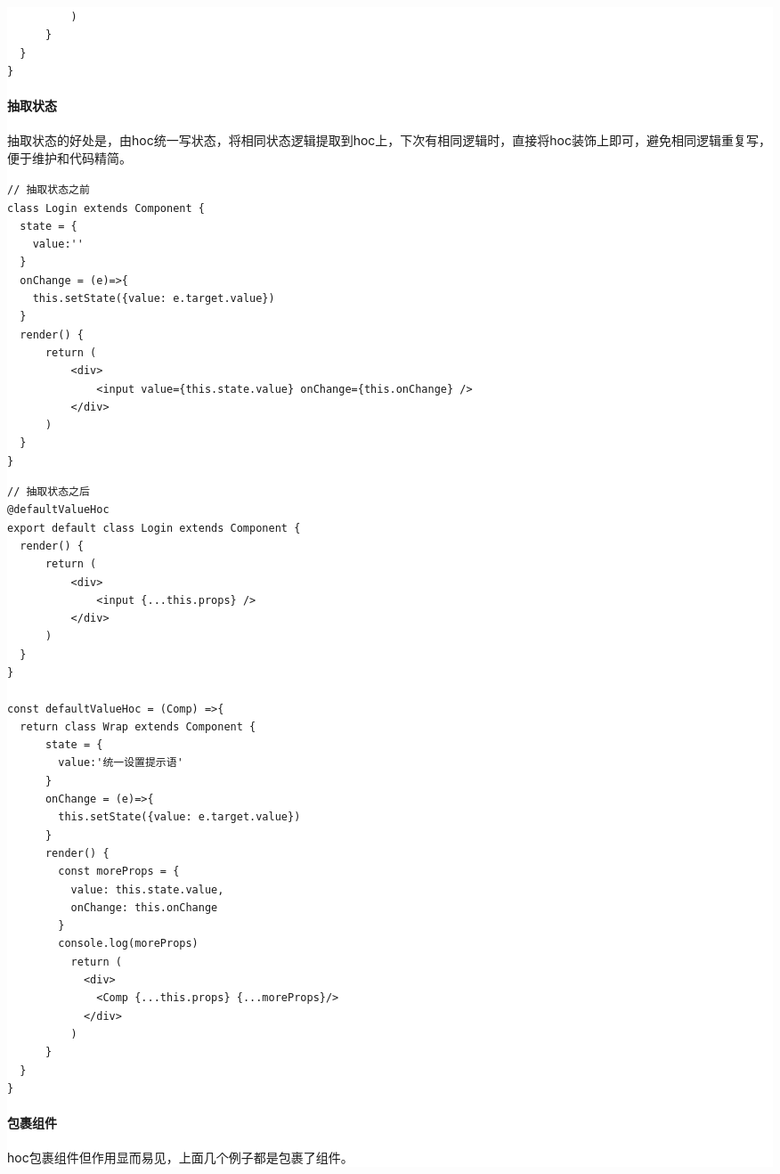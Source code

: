 ```
          )
      }
  }
}
```
#### 抽取状态
抽取状态的好处是，由hoc统一写状态，将相同状态逻辑提取到hoc上，下次有相同逻辑时，直接将hoc装饰上即可，避免相同逻辑重复写，便于维护和代码精简。
```
// 抽取状态之前
class Login extends Component {
  state = {
    value:''
  }
  onChange = (e)=>{
    this.setState({value: e.target.value})
  }
  render() {
      return (
          <div>
              <input value={this.state.value} onChange={this.onChange} />
          </div>
      )
  }
}
```
```
// 抽取状态之后
@defaultValueHoc
export default class Login extends Component {
  render() {
      return (
          <div>
              <input {...this.props} />
          </div>
      )
  }
}

const defaultValueHoc = (Comp) =>{
  return class Wrap extends Component {
      state = {
        value:'统一设置提示语'
      }
      onChange = (e)=>{
        this.setState({value: e.target.value})
      }
      render() {
        const moreProps = {
          value: this.state.value,
          onChange: this.onChange
        }
        console.log(moreProps)
          return (
            <div>
              <Comp {...this.props} {...moreProps}/>
            </div>
          )
      }
  }
}
```
#### 包裹组件
hoc包裹组件但作用显而易见，上面几个例子都是包裹了组件。